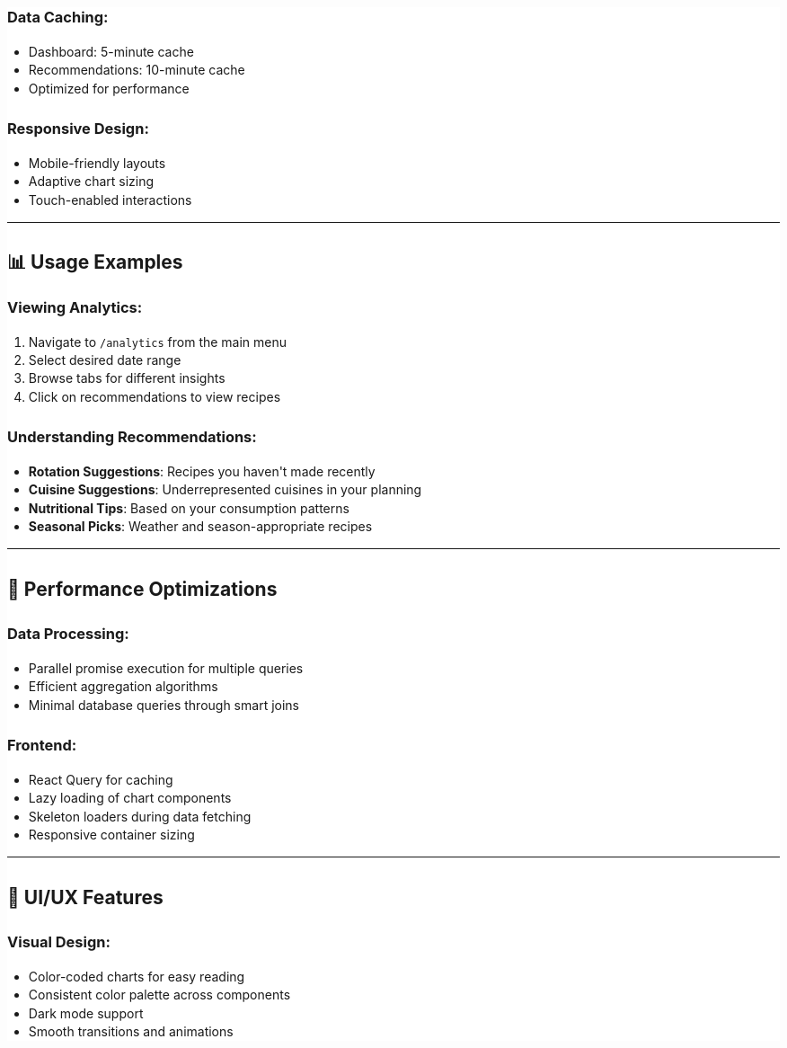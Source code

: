 ### Data Caching:
- Dashboard: 5-minute cache
- Recommendations: 10-minute cache
- Optimized for performance

### Responsive Design:
- Mobile-friendly layouts
- Adaptive chart sizing
- Touch-enabled interactions

---

## 📊 Usage Examples

### Viewing Analytics:
1. Navigate to `/analytics` from the main menu
2. Select desired date range
3. Browse tabs for different insights
4. Click on recommendations to view recipes

### Understanding Recommendations:
- **Rotation Suggestions**: Recipes you haven't made recently
- **Cuisine Suggestions**: Underrepresented cuisines in your planning
- **Nutritional Tips**: Based on your consumption patterns
- **Seasonal Picks**: Weather and season-appropriate recipes

---

## 🚀 Performance Optimizations

### Data Processing:
- Parallel promise execution for multiple queries
- Efficient aggregation algorithms
- Minimal database queries through smart joins

### Frontend:
- React Query for caching
- Lazy loading of chart components
- Skeleton loaders during data fetching
- Responsive container sizing

---

## 🎨 UI/UX Features

### Visual Design:
- Color-coded charts for easy reading
- Consistent color palette across components
- Dark mode support
- Smooth transitions and animations
